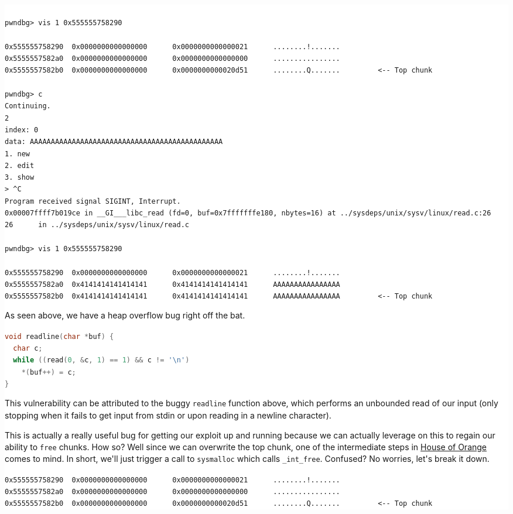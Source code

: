 ```

pwndbg> vis 1 0x555555758290

0x555555758290  0x0000000000000000      0x0000000000000021      ........!.......
0x5555557582a0  0x0000000000000000      0x0000000000000000      ................
0x5555557582b0  0x0000000000000000      0x0000000000020d51      ........Q.......         <-- Top chunk

pwndbg> c
Continuing.
2
index: 0
data: AAAAAAAAAAAAAAAAAAAAAAAAAAAAAAAAAAAAAAAAAAAAAA
1. new
2. edit
3. show
> ^C
Program received signal SIGINT, Interrupt.
0x00007ffff7b019ce in __GI___libc_read (fd=0, buf=0x7fffffffe180, nbytes=16) at ../sysdeps/unix/sysv/linux/read.c:26
26      in ../sysdeps/unix/sysv/linux/read.c

pwndbg> vis 1 0x555555758290

0x555555758290  0x0000000000000000      0x0000000000000021      ........!.......
0x5555557582a0  0x4141414141414141      0x4141414141414141      AAAAAAAAAAAAAAAA
0x5555557582b0  0x4141414141414141      0x4141414141414141      AAAAAAAAAAAAAAAA         <-- Top chunk
```

As seen above, we have a heap overflow bug right off the bat.

```c
void readline(char *buf) {
  char c;
  while ((read(0, &c, 1) == 1) && c != '\n')
    *(buf++) = c;
}
```

This vulnerability can be attributed to the buggy `readline` function above, which performs an unbounded read of our input (only stopping when it fails to get input from stdin or upon reading in a newline character).

This is actually a really useful bug for getting our exploit up and running because we can actually leverage on this to regain our ability to `free` chunks. How so? Well since we can overwrite the top chunk, one of the intermediate steps in [House of Orange](https://4ngelboy.blogspot.com/2016/10/hitcon-ctf-qual-2016-house-of-orange.html) comes to mind. In short, we'll just trigger a call to `sysmalloc` which calls `_int_free`. Confused? No worries, let's break it down.

```
0x555555758290  0x0000000000000000      0x0000000000000021      ........!.......
0x5555557582a0  0x0000000000000000      0x0000000000000000      ................
0x5555557582b0  0x0000000000000000      0x0000000000020d51      ........Q.......         <-- Top chunk
```
